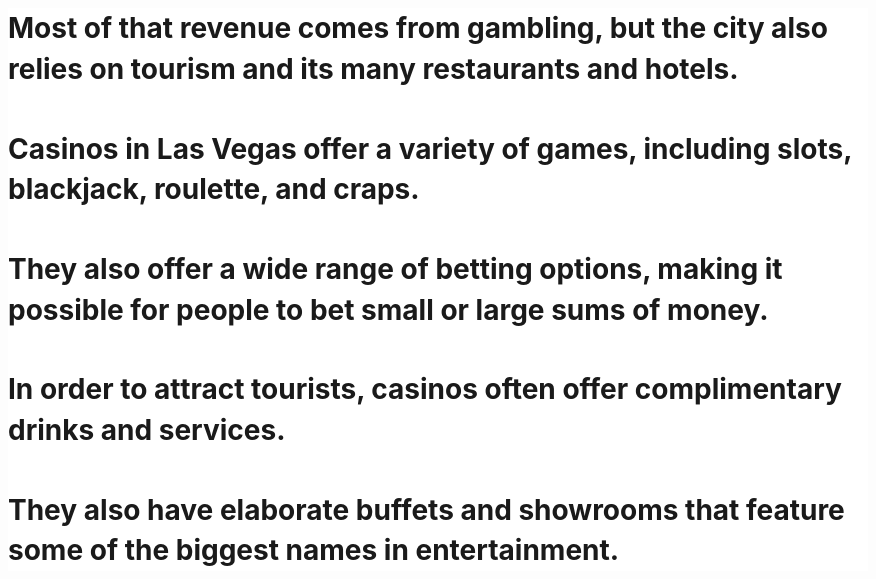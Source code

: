 # Most of that revenue comes from gambling, but the city also relies on tourism and its many restaurants and hotels.

# Casinos in Las Vegas offer a variety of games, including slots, blackjack, roulette, and craps.

# They also offer a wide range of betting options, making it possible for people to bet small or large sums of money.

# In order to attract tourists, casinos often offer complimentary drinks and services.

# They also have elaborate buffets and showrooms that feature some of the biggest names in entertainment.